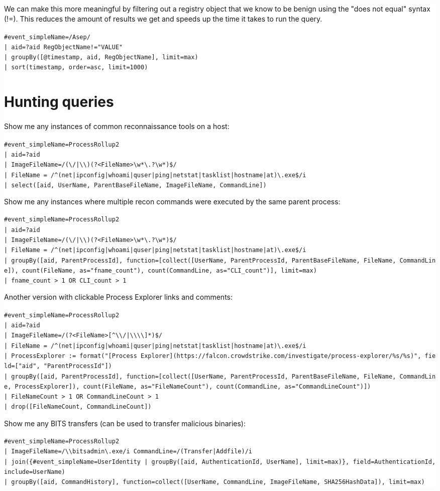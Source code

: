 We can make this more meaningful by filtering out a registry object that we know to be benign using the "does not equal" syntax (!=). This reduces the amount of results we get and speeds up the time it takes to run the query.

```
#event_simpleName=/Asep/ 
| aid=?aid RegObjectName!="VALUE" 
| groupBy([@timestamp, aid, RegObjectName], limit=max) 
| sort(timestamp, order=asc, limit=1000)
```

# Hunting queries

Show me any instances of common reconnaissance tools on a host:

```
#event_simpleName=ProcessRollup2 
| aid=?aid 
| ImageFileName=/(\/|\\)(?<FileName>\w*\.?\w*)$/
| FileName = /^(net|ipconfig|whoami|quser|ping|netstat|tasklist|hostname|at)\.exe$/i
| select([aid, UserName, ParentBaseFileName, ImageFileName, CommandLine])
```

Show me any instances where multiple recon commands were executed by the same parent process:

```
#event_simpleName=ProcessRollup2 
| aid=?aid 
| ImageFileName=/(\/|\\)(?<FileName>\w*\.?\w*)$/
| FileName = /^(net|ipconfig|whoami|quser|ping|netstat|tasklist|hostname|at)\.exe$/i
| groupBy([aid, ParentProcessId], function=[collect([UserName, ParentProcessId, ParentBaseFileName, FileName, CommandLine]), count(FileName, as="fname_count"), count(CommandLine, as="CLI_count")], limit=max)
| fname_count > 1 OR CLI_count > 1
```

Another version with clickable Process Explorer links and comments:

```
#event_simpleName=ProcessRollup2 
| aid=?aid
| ImageFileName=/(?<FileName>[^\\/|\\\\]*)$/
| FileName = /^(net|ipconfig|whoami|quser|ping|netstat|tasklist|hostname|at)\.exe$/i
| ProcessExplorer := format("[Process Explorer](https://falcon.crowdstrike.com/investigate/process-explorer/%s/%s)", field=["aid", "ParentProcessId"])
| groupBy([aid, ParentProcessId], function=[collect([UserName, ParentProcessId, ParentBaseFileName, FileName, CommandLine, ProcessExplorer]), count(FileName, as="FileNameCount"), count(CommandLine, as="CommandLineCount")])
| FileNameCount > 1 OR CommandLineCount > 1
| drop([FileNameCount, CommandLineCount])
```

Show me any BITS transfers (can be used to transfer malicious binaries):

```
#event_simpleName=ProcessRollup2 
| ImageFileName=/\\bitsadmin\.exe/i CommandLine=/(Transfer|Addfile)/i
| join({#event_simpleName=UserIdentity | groupBy([aid, AuthenticationId, UserName], limit=max)}, field=AuthenticationId, include=UserName)
| groupBy([aid, CommandHistory], function=collect([UserName, CommandLine, ImageFileName, SHA256HashData]), limit=max)
```
